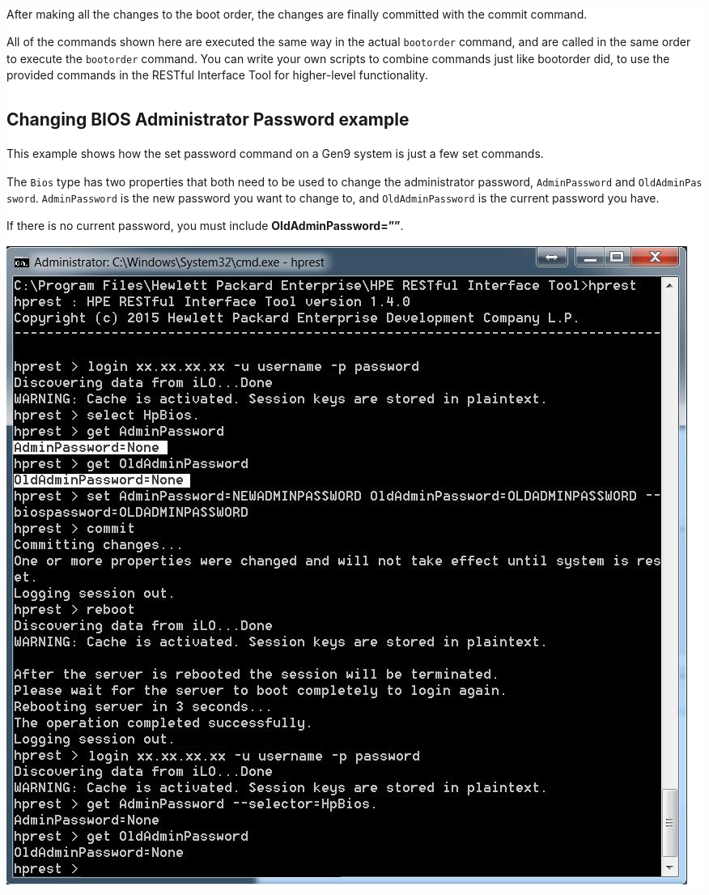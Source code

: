 After making all the changes to the boot order, the changes are finally committed with the commit command.

All of the commands shown here are executed the same way in the actual `bootorder` command, and are called in the same order to execute the `bootorder` command. You can write your own scripts to combine commands just like bootorder did, to use the provided commands in the RESTful Interface Tool for higher-level functionality.

## Changing BIOS Administrator Password example

This example shows how the set password command on a Gen9 system is just a few set commands.

The `Bios` type has two properties that both need to be used to change the administrator password, `AdminPassword` and `OldAdminPassword`. `AdminPassword` is the new password you want to change to, and `OldAdminPassword` is the current password you have.

<aside class="notice">If there is no current password, you must include <b>OldAdminPassword=””</b>.</aside>

![BIOS Password Example 1](images/BIOSPassword_1.png "BIOS Password Example 1")
